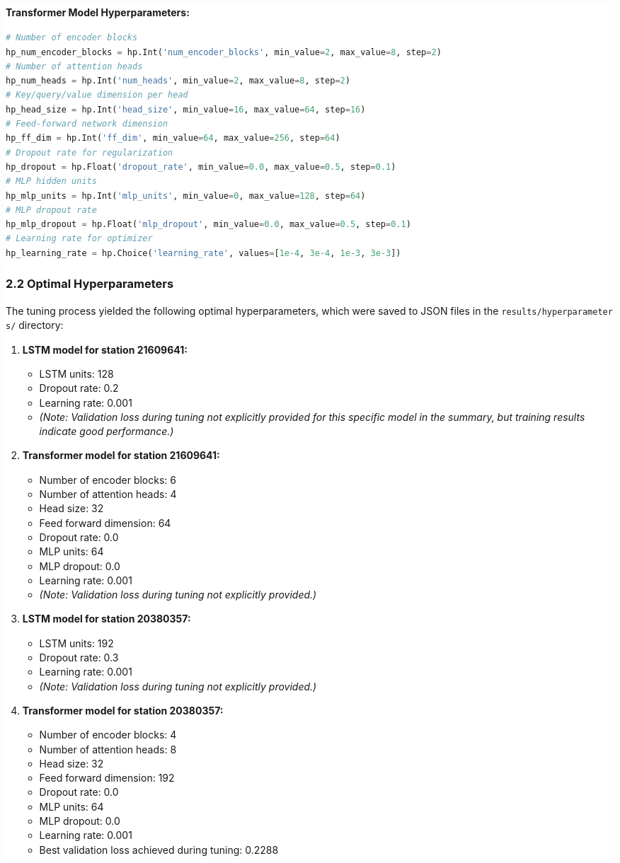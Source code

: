 **Transformer Model Hyperparameters:**
```python
# Number of encoder blocks
hp_num_encoder_blocks = hp.Int('num_encoder_blocks', min_value=2, max_value=8, step=2)
# Number of attention heads
hp_num_heads = hp.Int('num_heads', min_value=2, max_value=8, step=2)
# Key/query/value dimension per head
hp_head_size = hp.Int('head_size', min_value=16, max_value=64, step=16)
# Feed-forward network dimension
hp_ff_dim = hp.Int('ff_dim', min_value=64, max_value=256, step=64)
# Dropout rate for regularization
hp_dropout = hp.Float('dropout_rate', min_value=0.0, max_value=0.5, step=0.1)
# MLP hidden units
hp_mlp_units = hp.Int('mlp_units', min_value=0, max_value=128, step=64)
# MLP dropout rate
hp_mlp_dropout = hp.Float('mlp_dropout', min_value=0.0, max_value=0.5, step=0.1)
# Learning rate for optimizer
hp_learning_rate = hp.Choice('learning_rate', values=[1e-4, 3e-4, 1e-3, 3e-3])
```

### 2.2 Optimal Hyperparameters

The tuning process yielded the following optimal hyperparameters, which were saved to JSON files in the `results/hyperparameters/` directory:

1.  **LSTM model for station 21609641:**
    *   LSTM units: 128
    *   Dropout rate: 0.2
    *   Learning rate: 0.001
    *   *(Note: Validation loss during tuning not explicitly provided for this specific model in the summary, but training results indicate good performance.)*

2.  **Transformer model for station 21609641:**
    *   Number of encoder blocks: 6
    *   Number of attention heads: 4
    *   Head size: 32
    *   Feed forward dimension: 64
    *   Dropout rate: 0.0
    *   MLP units: 64
    *   MLP dropout: 0.0
    *   Learning rate: 0.001
    *   *(Note: Validation loss during tuning not explicitly provided.)*

3.  **LSTM model for station 20380357:**
    *   LSTM units: 192
    *   Dropout rate: 0.3
    *   Learning rate: 0.001
    *   *(Note: Validation loss during tuning not explicitly provided.)*

4.  **Transformer model for station 20380357:**
    *   Number of encoder blocks: 4
    *   Number of attention heads: 8
    *   Head size: 32
    *   Feed forward dimension: 192
    *   Dropout rate: 0.0
    *   MLP units: 64
    *   MLP dropout: 0.0
    *   Learning rate: 0.001
    *   Best validation loss achieved during tuning: 0.2288

